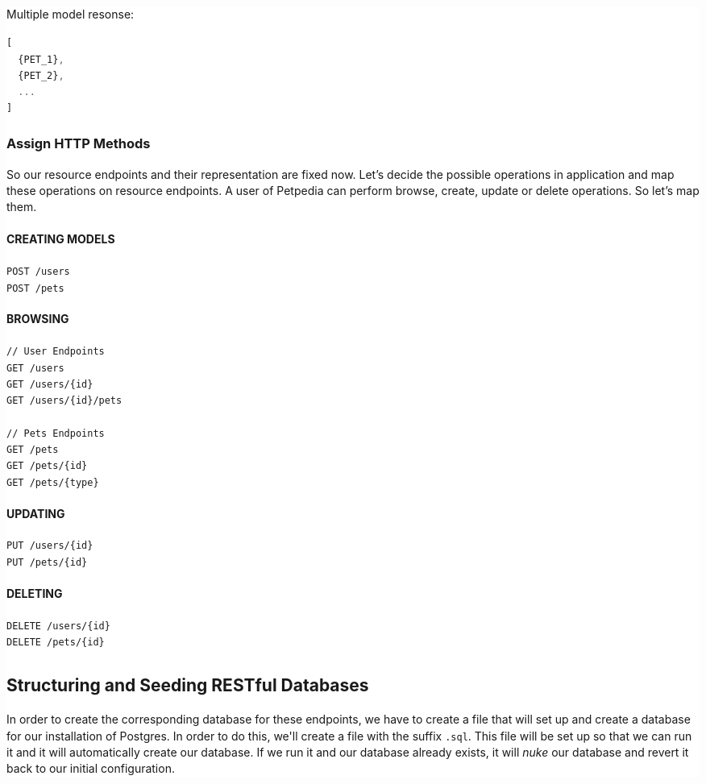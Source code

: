 Multiple model resonse:

```javascript
[
  {PET_1},
  {PET_2},
  ...
]
```

### Assign HTTP Methods

So our resource endpoints and their representation are fixed now. Let’s decide the possible operations in application and map these operations on resource endpoints. A user of Petpedia can perform browse, create, update or delete operations. So let’s map them.

#### CREATING MODELS

```
POST /users
POST /pets
```

#### BROWSING

```
// User Endpoints
GET /users
GET /users/{id}
GET /users/{id}/pets

// Pets Endpoints
GET /pets
GET /pets/{id}
GET /pets/{type}
```

#### UPDATING

```
PUT /users/{id}
PUT /pets/{id}
```

#### DELETING

```
DELETE /users/{id}
DELETE /pets/{id}
```

## Structuring and Seeding RESTful Databases

In order to create the corresponding database for these endpoints, we have to create a file that will set up and create a database for our installation of Postgres. In order to do this, we'll create a file with the suffix `.sql`. This file will be set up so that we can run it and it will automatically create our database. If we run it and our database already exists, it will _nuke_ our database and revert it back to our initial configuration.
